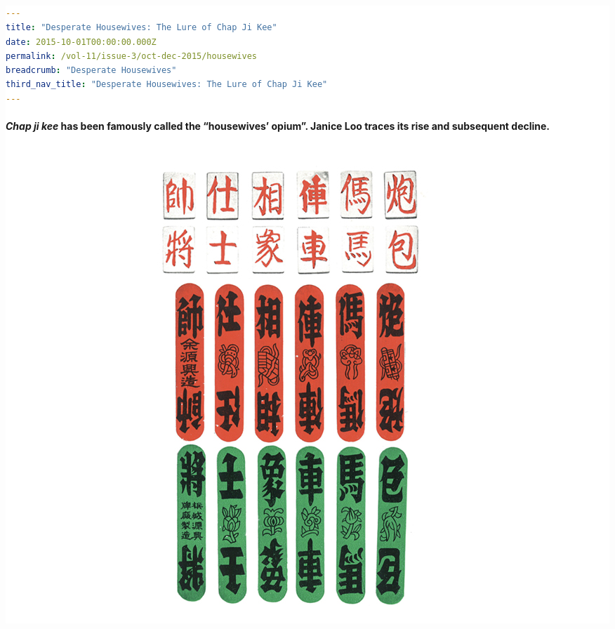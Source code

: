 ```yaml
---
title: "Desperate Housewives: The Lure of Chap Ji Kee"
date: 2015-10-01T00:00:00.000Z
permalink: /vol-11/issue-3/oct-dec-2015/housewives
breadcrumb: "Desperate Housewives"
third_nav_title: "Desperate Housewives: The Lure of Chap Ji Kee"
---
```


<style>
table { 
	background-color: #fce0e5;
	}
.infobox { 
  padding: 20px;
  margin: 20px;
  background: #fce0e5
}
</style>

#### *Chap ji kee* has been famously called the “housewives’ opium”. **Janice Loo** traces its rise and subsequent decline.

<div style="background-color: white;">
<br/>
<img src="\images\Vol-11-issue-3\housewives\12chapjikeetiles.jpg"> 

